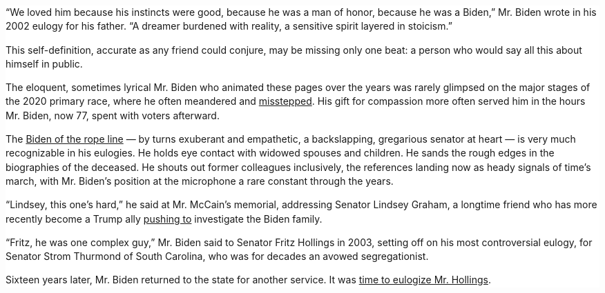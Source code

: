 “We loved him because his instincts were good, because he was a man of
honor, because he was a Biden,” Mr. Biden wrote in his 2002 eulogy for
his father. “A dreamer burdened with reality, a sensitive spirit layered
in stoicism.”

This self-definition, accurate as any friend could conjure, may be
missing only one beat: a person who would say all this about himself in
public.

The eloquent, sometimes lyrical Mr. Biden who animated these pages over
the years was rarely glimpsed on the major stages of the 2020 primary
race, where he often meandered and
[misstepped](https://www.nytimes.com/2020/02/21/us/politics/biden-south-africa-arrest-mandela.html).
His gift for compassion more often served him in the hours Mr. Biden,
now 77, spent with voters afterward.

The [Biden of the rope
line](https://www.nytimes.com/2019/05/15/us/politics/biden-new-hampshire-2020.html)
— by turns exuberant and empathetic, a backslapping, gregarious senator
at heart — is very much recognizable in his eulogies. He holds eye
contact with widowed spouses and children. He sands the rough edges in
the biographies of the deceased. He shouts out former colleagues
inclusively, the references landing now as heady signals of time’s
march, with Mr. Biden’s position at the microphone a rare constant
through the years.

“Lindsey, this one’s hard,” he said at Mr. McCain’s memorial, addressing
Senator Lindsey Graham, a longtime friend who has more recently become a
Trump ally [pushing
to](https://www.nytimes.com/2019/12/06/us/politics/joe-biden-trump-ukraine.html)
investigate the Biden family.

</div>

</div>

<div class="css-1fanzo5 StoryBodyCompanionColumn">

<div class="css-53u6y8">

“Fritz, he was one complex guy,” Mr. Biden said to Senator Fritz
Hollings in 2003, setting off on his most controversial eulogy, for
Senator Strom Thurmond of South Carolina, who was for decades an avowed
segregationist.

Sixteen years later, Mr. Biden returned to the state for another
service. It was [time to eulogize Mr.
Hollings](https://www.nytimes.com/2019/04/16/us/politics/biden-hollings-funeral.html).

</div>

</div>

<div class="css-79elbk" data-testid="photoviewer-wrapper">

<div class="css-z3e15g" data-testid="photoviewer-wrapper-hidden">
